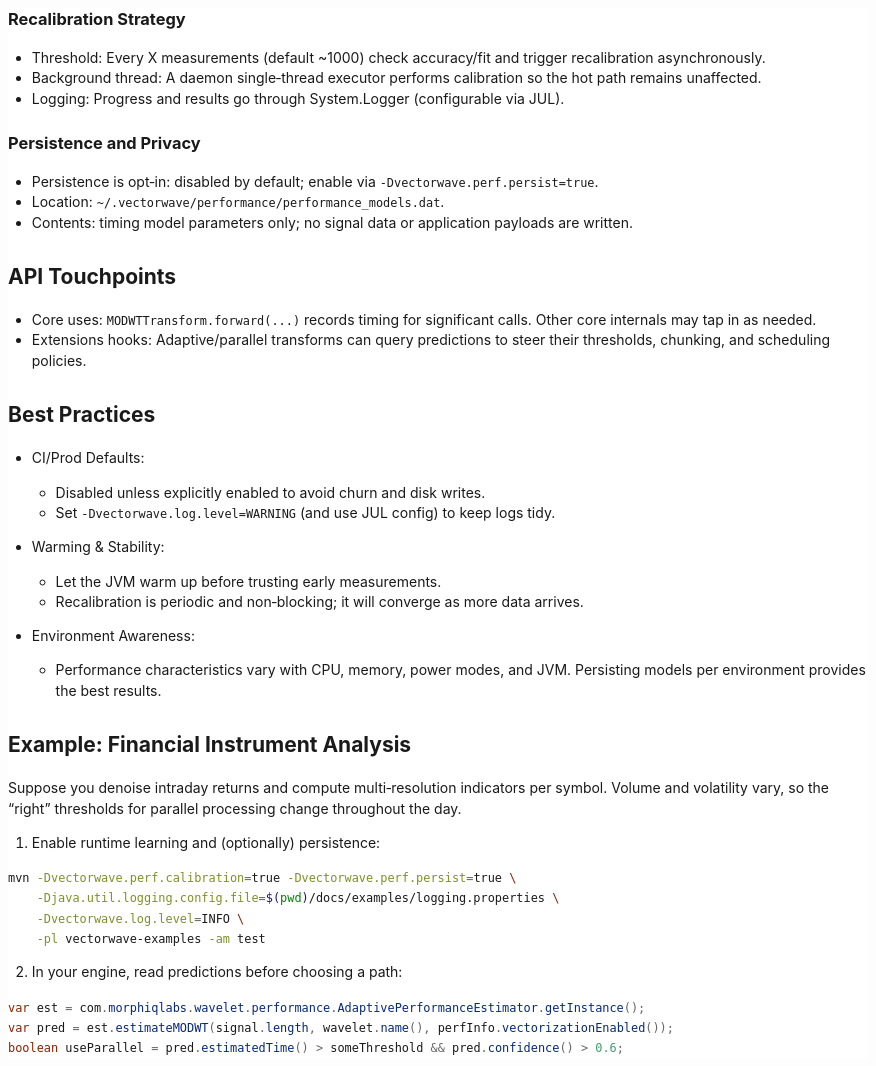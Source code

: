 ### Recalibration Strategy

- Threshold: Every X measurements (default ~1000) check accuracy/fit and trigger recalibration asynchronously.
- Background thread: A daemon single‑thread executor performs calibration so the hot path remains unaffected.
- Logging: Progress and results go through System.Logger (configurable via JUL).

### Persistence and Privacy

- Persistence is opt‑in: disabled by default; enable via `-Dvectorwave.perf.persist=true`.
- Location: `~/.vectorwave/performance/performance_models.dat`.
- Contents: timing model parameters only; no signal data or application payloads are written.

## API Touchpoints

- Core uses: `MODWTTransform.forward(...)` records timing for significant calls. Other core internals may tap in as needed.
- Extensions hooks: Adaptive/parallel transforms can query predictions to steer their thresholds, chunking, and scheduling policies.

## Best Practices

- CI/Prod Defaults:
  - Disabled unless explicitly enabled to avoid churn and disk writes.
  - Set `-Dvectorwave.log.level=WARNING` (and use JUL config) to keep logs tidy.

- Warming & Stability:
  - Let the JVM warm up before trusting early measurements.
  - Recalibration is periodic and non‑blocking; it will converge as more data arrives.

- Environment Awareness:
  - Performance characteristics vary with CPU, memory, power modes, and JVM. Persisting models per environment provides the best results.

## Example: Financial Instrument Analysis

Suppose you denoise intraday returns and compute multi‑resolution indicators per symbol. Volume and volatility vary, so the “right” thresholds for parallel processing change throughout the day.

1) Enable runtime learning and (optionally) persistence:
```bash
mvn -Dvectorwave.perf.calibration=true -Dvectorwave.perf.persist=true \
    -Djava.util.logging.config.file=$(pwd)/docs/examples/logging.properties \
    -Dvectorwave.log.level=INFO \
    -pl vectorwave-examples -am test
```

2) In your engine, read predictions before choosing a path:
```java
var est = com.morphiqlabs.wavelet.performance.AdaptivePerformanceEstimator.getInstance();
var pred = est.estimateMODWT(signal.length, wavelet.name(), perfInfo.vectorizationEnabled());
boolean useParallel = pred.estimatedTime() > someThreshold && pred.confidence() > 0.6;
```
